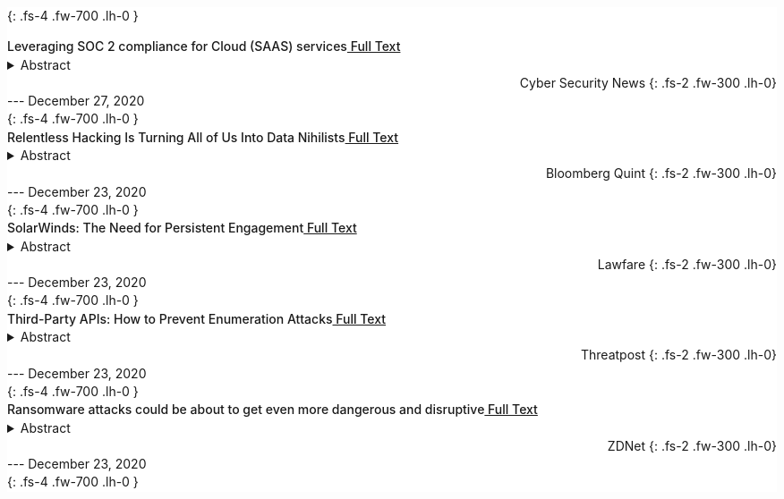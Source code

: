 {: .fs-4 .fw-700 .lh-0  }
<p style="font-weight:500; margin:0px" markdown="1">
Leveraging SOC 2 compliance for Cloud (SAAS) services<a href="https://cybersecuritynews.com/leveraging-soc-2-compliance/"> Full Text</a>
</p>
<details><summary>Abstract</summary></details>
<div style="text-align: right" markdown="1">
Cyber Security News
{: .fs-2 .fw-300 .lh-0}
</div>
---
December 27, 2020 <br>
{: .fs-4 .fw-700 .lh-0  }
<p style="font-weight:500; margin:0px" markdown="1">
Relentless Hacking Is Turning All of Us Into Data Nihilists<a href="https://www.bloombergquint.com/businessweek/solarwinds-hack-is-the-latest-to-affirm-our-data-nihilism?&amp;web_view=true"> Full Text</a>
</p>
<details><summary>Abstract</summary></details>
<div style="text-align: right" markdown="1">
Bloomberg Quint
{: .fs-2 .fw-300 .lh-0}
</div>
---
December 23, 2020 <br>
{: .fs-4 .fw-700 .lh-0  }
<p style="font-weight:500; margin:0px" markdown="1">
SolarWinds: The Need for Persistent Engagement<a href="https://www.lawfareblog.com/solarwinds-need-persistent-engagement"> Full Text</a>
</p>
<details><summary>Abstract</summary></details>
<div style="text-align: right" markdown="1">
Lawfare
{: .fs-2 .fw-300 .lh-0}
</div>
---
December 23, 2020 <br>
{: .fs-4 .fw-700 .lh-0  }
<p style="font-weight:500; margin:0px" markdown="1">
Third-Party APIs: How to Prevent Enumeration Attacks<a href="https://threatpost.com/third-party-apis-enumeration-attacks/162589/"> Full Text</a>
</p>
<details><summary>Abstract</summary></details>
<div style="text-align: right" markdown="1">
Threatpost
{: .fs-2 .fw-300 .lh-0}
</div>
---
December 23, 2020 <br>
{: .fs-4 .fw-700 .lh-0  }
<p style="font-weight:500; margin:0px" markdown="1">
Ransomware attacks could be about to get even more dangerous and disruptive<a href="https://www.zdnet.com/article/ransomware-why-these-attacks-could-get-even-more-dangerous-and-disruptive/?&amp;web_view=true"> Full Text</a>
</p>
<details><summary>Abstract</summary></details>
<div style="text-align: right" markdown="1">
ZDNet
{: .fs-2 .fw-300 .lh-0}
</div>
---
December 23, 2020 <br>
{: .fs-4 .fw-700 .lh-0  }